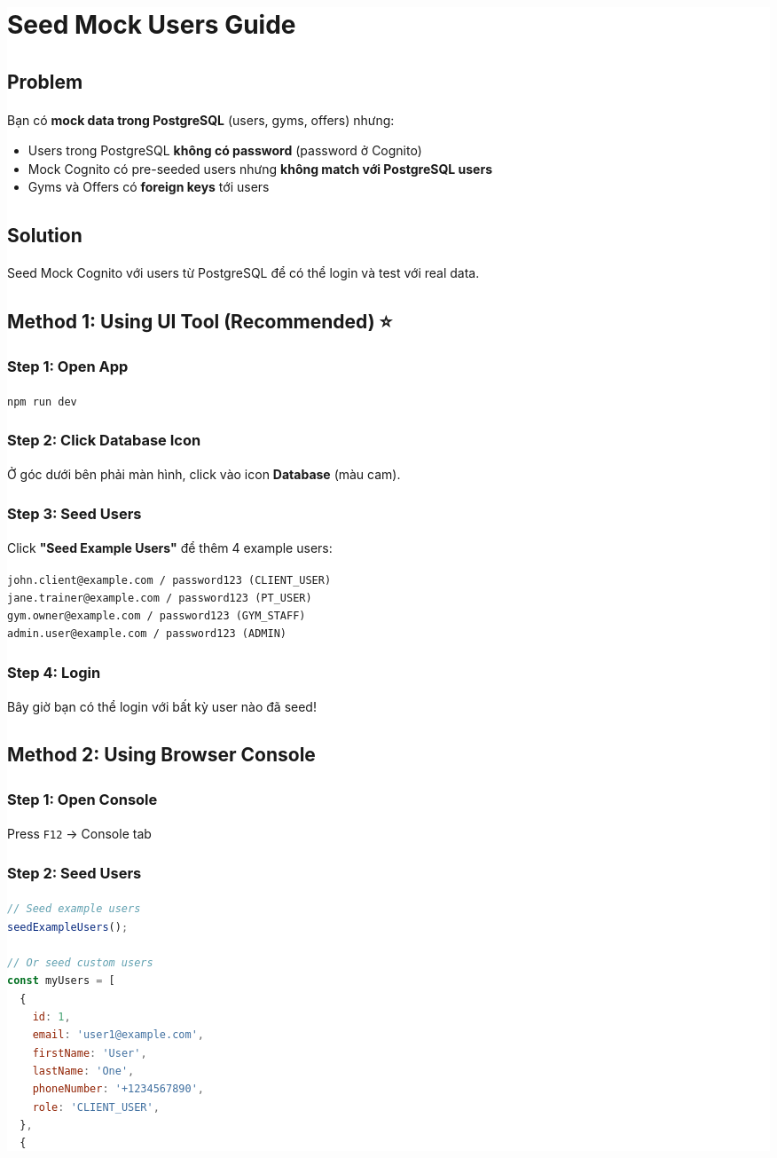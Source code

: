 # Seed Mock Users Guide

## Problem

Bạn có **mock data trong PostgreSQL** (users, gyms, offers) nhưng:
- Users trong PostgreSQL **không có password** (password ở Cognito)
- Mock Cognito có pre-seeded users nhưng **không match với PostgreSQL users**
- Gyms và Offers có **foreign keys** tới users

## Solution

Seed Mock Cognito với users từ PostgreSQL để có thể login và test với real data.

## Method 1: Using UI Tool (Recommended) ⭐

### Step 1: Open App

```bash
npm run dev
```

### Step 2: Click Database Icon

Ở góc dưới bên phải màn hình, click vào icon **Database** (màu cam).

### Step 3: Seed Users

Click **"Seed Example Users"** để thêm 4 example users:

```
john.client@example.com / password123 (CLIENT_USER)
jane.trainer@example.com / password123 (PT_USER)
gym.owner@example.com / password123 (GYM_STAFF)
admin.user@example.com / password123 (ADMIN)
```

### Step 4: Login

Bây giờ bạn có thể login với bất kỳ user nào đã seed!

## Method 2: Using Browser Console

### Step 1: Open Console

Press `F12` → Console tab

### Step 2: Seed Users

```javascript
// Seed example users
seedExampleUsers();

// Or seed custom users
const myUsers = [
  {
    id: 1,
    email: 'user1@example.com',
    firstName: 'User',
    lastName: 'One',
    phoneNumber: '+1234567890',
    role: 'CLIENT_USER',
  },
  {
```